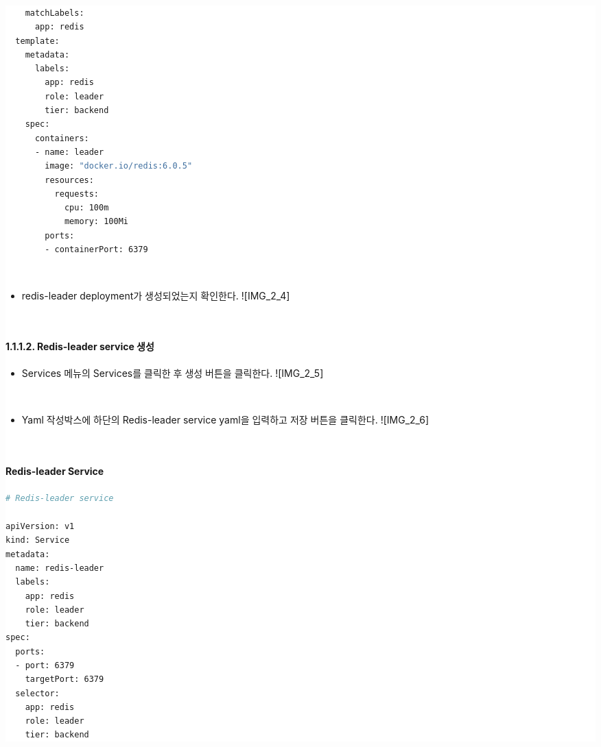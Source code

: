 ``` bash
    matchLabels:
      app: redis
  template:
    metadata:
      labels:
        app: redis
        role: leader
        tier: backend
    spec:
      containers:
      - name: leader
        image: "docker.io/redis:6.0.5"
        resources:
          requests:
            cpu: 100m
            memory: 100Mi
        ports:
        - containerPort: 6379
```
<br>

- redis-leader deployment가 생성되었는지 확인한다.
  ![IMG_2_4]

<br>

#### <div id='1-1-1-2'/> 1.1.1.2. Redis-leader service 생성
- Services 메뉴의 Services를 클릭한 후 생성 버튼을 클릭한다.
  ![IMG_2_5]

<br>

- Yaml 작성박스에 하단의 Redis-leader service yaml을 입력하고 저장 버튼을 클릭한다.
  ![IMG_2_6]

<br>

#### Redis-leader Service 

```bash
# Redis-leader service

apiVersion: v1
kind: Service
metadata:
  name: redis-leader
  labels:
    app: redis
    role: leader
    tier: backend
spec:
  ports:
  - port: 6379
    targetPort: 6379
  selector:
    app: redis
    role: leader
    tier: backend
```
